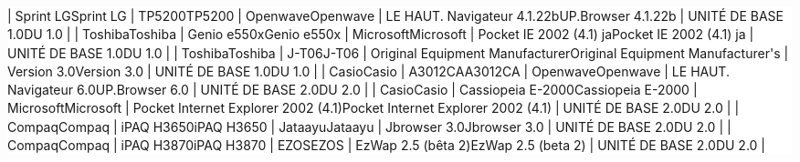 |      <span data-ttu-id="3eba3-420">Sprint LG</span><span class="sxs-lookup"><span data-stu-id="3eba3-420">Sprint LG</span></span>      |                     <span data-ttu-id="3eba3-421">TP5200</span><span class="sxs-lookup"><span data-stu-id="3eba3-421">TP5200</span></span>                      |             <span data-ttu-id="3eba3-422">Openwave</span><span class="sxs-lookup"><span data-stu-id="3eba3-422">Openwave</span></span>              |            <span data-ttu-id="3eba3-423">LE HAUT. Navigateur 4.1.22b</span><span class="sxs-lookup"><span data-stu-id="3eba3-423">UP.Browser 4.1.22b</span></span>             |  <span data-ttu-id="3eba3-424">UNITÉ DE BASE 1.0</span><span class="sxs-lookup"><span data-stu-id="3eba3-424">DU 1.0</span></span>  |
|       <span data-ttu-id="3eba3-425">Toshiba</span><span class="sxs-lookup"><span data-stu-id="3eba3-425">Toshiba</span></span>       |                   <span data-ttu-id="3eba3-426">Genio e550x</span><span class="sxs-lookup"><span data-stu-id="3eba3-426">Genio e550x</span></span>                   |             <span data-ttu-id="3eba3-427">Microsoft</span><span class="sxs-lookup"><span data-stu-id="3eba3-427">Microsoft</span></span>             |          <span data-ttu-id="3eba3-428">Pocket IE 2002 (4.1) ja</span><span class="sxs-lookup"><span data-stu-id="3eba3-428">Pocket IE 2002 (4.1) ja</span></span>          |  <span data-ttu-id="3eba3-429">UNITÉ DE BASE 1.0</span><span class="sxs-lookup"><span data-stu-id="3eba3-429">DU 1.0</span></span>  |
|       <span data-ttu-id="3eba3-430">Toshiba</span><span class="sxs-lookup"><span data-stu-id="3eba3-430">Toshiba</span></span>       |                      <span data-ttu-id="3eba3-431">J-T06</span><span class="sxs-lookup"><span data-stu-id="3eba3-431">J-T06</span></span>                      | <span data-ttu-id="3eba3-432">Original Equipment Manufacturer</span><span class="sxs-lookup"><span data-stu-id="3eba3-432">Original Equipment Manufacturer's</span></span> |                <span data-ttu-id="3eba3-433">Version 3.0</span><span class="sxs-lookup"><span data-stu-id="3eba3-433">Version 3.0</span></span>                |  <span data-ttu-id="3eba3-434">UNITÉ DE BASE 1.0</span><span class="sxs-lookup"><span data-stu-id="3eba3-434">DU 1.0</span></span>  |
|        <span data-ttu-id="3eba3-435">Casio</span><span class="sxs-lookup"><span data-stu-id="3eba3-435">Casio</span></span>        |                     <span data-ttu-id="3eba3-436">A3012CA</span><span class="sxs-lookup"><span data-stu-id="3eba3-436">A3012CA</span></span>                     |             <span data-ttu-id="3eba3-437">Openwave</span><span class="sxs-lookup"><span data-stu-id="3eba3-437">Openwave</span></span>              |              <span data-ttu-id="3eba3-438">LE HAUT. Navigateur 6.0</span><span class="sxs-lookup"><span data-stu-id="3eba3-438">UP.Browser 6.0</span></span>               |  <span data-ttu-id="3eba3-439">UNITÉ DE BASE 2.0</span><span class="sxs-lookup"><span data-stu-id="3eba3-439">DU 2.0</span></span>  |
|        <span data-ttu-id="3eba3-440">Casio</span><span class="sxs-lookup"><span data-stu-id="3eba3-440">Casio</span></span>        |                <span data-ttu-id="3eba3-441">Cassiopeia E-2000</span><span class="sxs-lookup"><span data-stu-id="3eba3-441">Cassiopeia E-2000</span></span>                |             <span data-ttu-id="3eba3-442">Microsoft</span><span class="sxs-lookup"><span data-stu-id="3eba3-442">Microsoft</span></span>             |    <span data-ttu-id="3eba3-443">Pocket Internet Explorer 2002 (4.1)</span><span class="sxs-lookup"><span data-stu-id="3eba3-443">Pocket Internet Explorer 2002 (4.1)</span></span>    |  <span data-ttu-id="3eba3-444">UNITÉ DE BASE 2.0</span><span class="sxs-lookup"><span data-stu-id="3eba3-444">DU 2.0</span></span>  |
|       <span data-ttu-id="3eba3-445">Compaq</span><span class="sxs-lookup"><span data-stu-id="3eba3-445">Compaq</span></span>        |                   <span data-ttu-id="3eba3-446">iPAQ H3650</span><span class="sxs-lookup"><span data-stu-id="3eba3-446">iPAQ H3650</span></span>                    |              <span data-ttu-id="3eba3-447">Jataayu</span><span class="sxs-lookup"><span data-stu-id="3eba3-447">Jataayu</span></span>              |               <span data-ttu-id="3eba3-448">Jbrowser 3.0</span><span class="sxs-lookup"><span data-stu-id="3eba3-448">Jbrowser 3.0</span></span>                |  <span data-ttu-id="3eba3-449">UNITÉ DE BASE 2.0</span><span class="sxs-lookup"><span data-stu-id="3eba3-449">DU 2.0</span></span>  |
|       <span data-ttu-id="3eba3-450">Compaq</span><span class="sxs-lookup"><span data-stu-id="3eba3-450">Compaq</span></span>        |                   <span data-ttu-id="3eba3-451">iPAQ H3870</span><span class="sxs-lookup"><span data-stu-id="3eba3-451">iPAQ H3870</span></span>                    |               <span data-ttu-id="3eba3-452">EZOS</span><span class="sxs-lookup"><span data-stu-id="3eba3-452">EZOS</span></span>                |            <span data-ttu-id="3eba3-453">EzWap 2.5 (bêta 2)</span><span class="sxs-lookup"><span data-stu-id="3eba3-453">EzWap 2.5 (beta 2)</span></span>             |  <span data-ttu-id="3eba3-454">UNITÉ DE BASE 2.0</span><span class="sxs-lookup"><span data-stu-id="3eba3-454">DU 2.0</span></span>  |